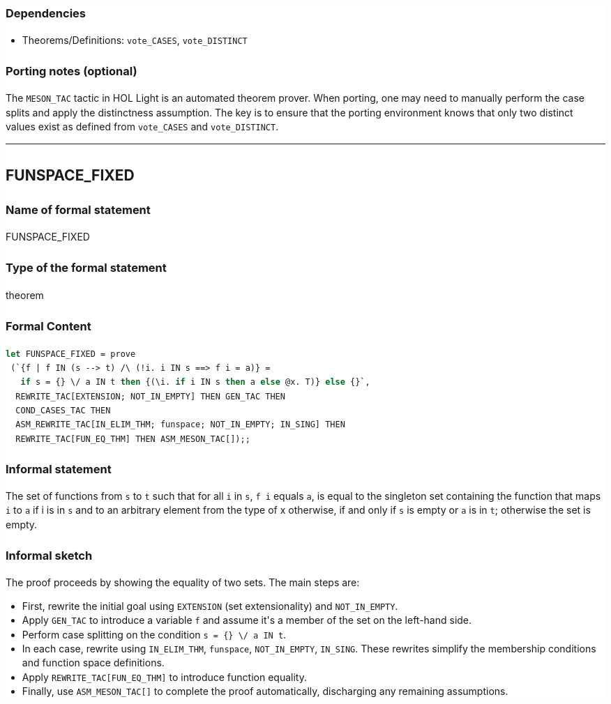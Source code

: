 ### Dependencies
- Theorems/Definitions: `vote_CASES`, `vote_DISTINCT`

### Porting notes (optional)
The `MESON_TAC` tactic in HOL Light is an automated theorem prover. When porting, one may need to manually perform the case splits and apply the distinctness assumption. The key is to ensure that the porting environment knows that only two distinct values exist as defined from `vote_CASES` and `vote_DISTINCT`.


---

## FUNSPACE_FIXED

### Name of formal statement
FUNSPACE_FIXED

### Type of the formal statement
theorem

### Formal Content
```ocaml
let FUNSPACE_FIXED = prove
 (`{f | f IN (s --> t) /\ (!i. i IN s ==> f i = a)} =
   if s = {} \/ a IN t then {(\i. if i IN s then a else @x. T)} else {}`,
  REWRITE_TAC[EXTENSION; NOT_IN_EMPTY] THEN GEN_TAC THEN
  COND_CASES_TAC THEN
  ASM_REWRITE_TAC[IN_ELIM_THM; funspace; NOT_IN_EMPTY; IN_SING] THEN
  REWRITE_TAC[FUN_EQ_THM] THEN ASM_MESON_TAC[]);;
```

### Informal statement
The set of functions from `s` to `t` such that for all `i` in `s`, `f i` equals `a`, is equal to the singleton set containing the function that maps `i` to `a` if i is in `s` and to an arbitrary element from the type of x otherwise, if and only if `s` is empty or `a` is in `t`; otherwise the set is empty.

### Informal sketch
The proof proceeds by showing the equality of two sets. The main steps are:

- First, rewrite the initial goal using `EXTENSION` (set extensionality) and `NOT_IN_EMPTY`.
- Apply `GEN_TAC` to introduce a variable `f` and assume it's a member of the set on the left-hand side.
- Perform case splitting on the condition `s = {} \/ a IN t`.
- In each case, rewrite using `IN_ELIM_THM`, `funspace`, `NOT_IN_EMPTY`, `IN_SING`. These rewrites simplify the membership conditions and function space definitions.
- Apply `REWRITE_TAC[FUN_EQ_THM]` to introduce function equality.
- Finally, use `ASM_MESON_TAC[]` to complete the proof automatically, discharging any remaining assumptions.
